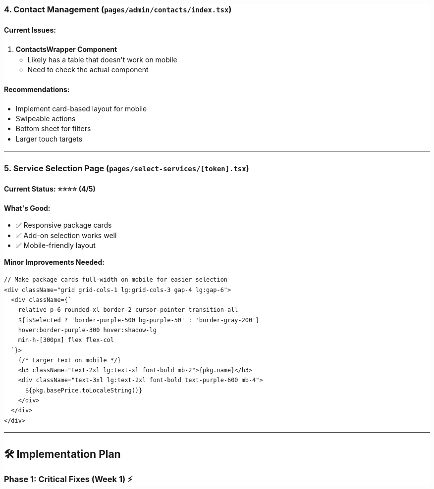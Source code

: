
### 4. Contact Management (`pages/admin/contacts/index.tsx`)

#### Current Issues:
1. **ContactsWrapper Component**
   - Likely has a table that doesn't work on mobile
   - Need to check the actual component

#### Recommendations:
- Implement card-based layout for mobile
- Swipeable actions
- Bottom sheet for filters
- Larger touch targets

---

### 5. Service Selection Page (`pages/select-services/[token].tsx`)

#### Current Status: ⭐⭐⭐⭐ (4/5)

**What's Good:**
- ✅ Responsive package cards
- ✅ Add-on selection works well
- ✅ Mobile-friendly layout

**Minor Improvements Needed:**
```tsx
// Make package cards full-width on mobile for easier selection
<div className="grid grid-cols-1 lg:grid-cols-3 gap-4 lg:gap-6">
  <div className={`
    relative p-6 rounded-xl border-2 cursor-pointer transition-all
    ${isSelected ? 'border-purple-500 bg-purple-50' : 'border-gray-200'}
    hover:border-purple-300 hover:shadow-lg
    min-h-[300px] flex flex-col
  `}>
    {/* Larger text on mobile */}
    <h3 className="text-2xl lg:text-xl font-bold mb-2">{pkg.name}</h3>
    <div className="text-3xl lg:text-2xl font-bold text-purple-600 mb-4">
      ${pkg.basePrice.toLocaleString()}
    </div>
  </div>
</div>
```

---

## 🛠️ Implementation Plan

### Phase 1: Critical Fixes (Week 1) ⚡
